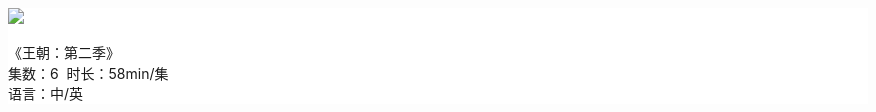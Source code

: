 <img data-galleryid="" data-ratio="0.12037037037037036" data-s="300,640" data-src="https://mmbiz.qpic.cn/mmbiz_png/swjqjmWVbWN6ybnnMT2GGKdUXXZwONYWoGIPsONgWZB9YI0OLSn8VJKIan3PsTsvG17ycUyLmRvaNmTdstibd8A/640?wx_fmt=png" data-type="png" data-w="1080" src="https://mmbiz.qpic.cn/mmbiz_png/swjqjmWVbWN6ybnnMT2GGKdUXXZwONYWoGIPsONgWZB9YI0OLSn8VJKIan3PsTsvG17ycUyLmRvaNmTdstibd8A/640?wx_fmt=png"></section><section><span>《王朝：第二季》</span></section><section><span>集数：6  时长：58min/集</span></section><section><span>语言：中/英